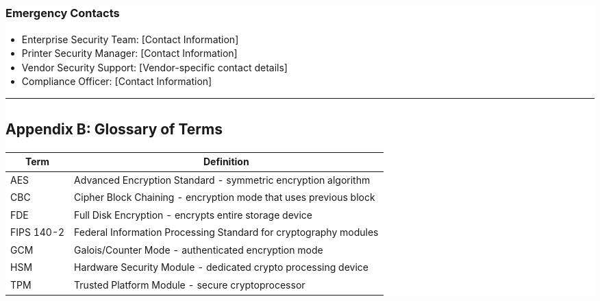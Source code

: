 ### Emergency Contacts

- Enterprise Security Team: [Contact Information]
- Printer Security Manager: [Contact Information]
- Vendor Security Support: [Vendor-specific contact details]
- Compliance Officer: [Contact Information]

---

## Appendix B: Glossary of Terms

| Term | Definition |
|------|------------|
| AES | Advanced Encryption Standard - symmetric encryption algorithm |
| CBC | Cipher Block Chaining - encryption mode that uses previous block |
| FDE | Full Disk Encryption - encrypts entire storage device |
| FIPS 140-2 | Federal Information Processing Standard for cryptography modules |
| GCM | Galois/Counter Mode - authenticated encryption mode |
| HSM | Hardware Security Module - dedicated crypto processing device |
| TPM | Trusted Platform Module - secure cryptoprocessor |
